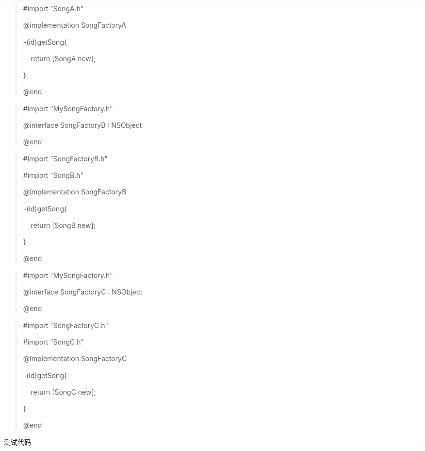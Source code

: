 > #import "SongA.h"
>
> @implementation SongFactoryA
>
> -(id)getSong{
>
>     return [SongA new];
>
> }
>
> @end

> #import "MySongFactory.h"
>
> @interface SongFactoryB : NSObject<MySongFactory>
>
> @end

> #import "SongFactoryB.h"
>
> #import "SongB.h"
>
> @implementation SongFactoryB
>
> -(id<Song>)getSong{
>
>     return [SongB new];
>
> }
>
> @end

> #import "MySongFactory.h"
>
> @interface SongFactoryC : NSObject<MySongFactory>
>
> @end

> #import "SongFactoryC.h"
>
> #import "SongC.h"
>
> @implementation SongFactoryC
>
> -(id<Song>)getSong{
>
>     return [SongC new];
>
> }
>
> @end

测试代码
